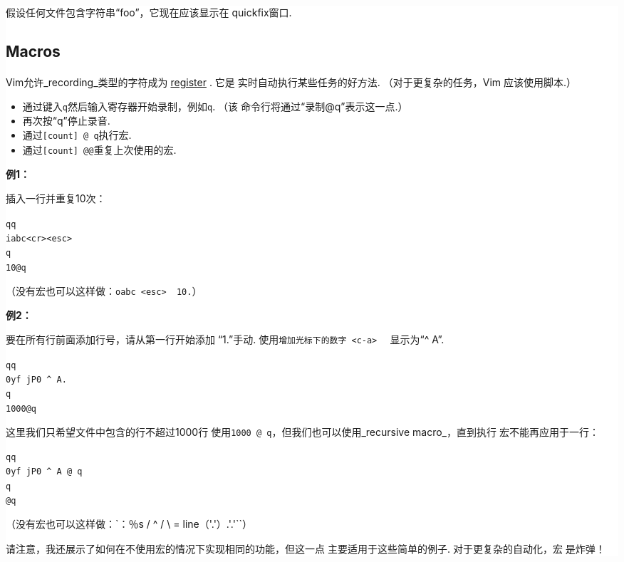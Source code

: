 假设任何文件包含字符串“foo”，它现在应该显示在
quickfix窗口.

## Macros

Vim允许_recording_类型的字符成为 [register](#registers) .  它是
 实时自动执行某些任务的好方法.  （对于更复杂的任务，Vim
应该使用脚本.）

  - 通过键入`q`然后输入寄存器开始录制，例如`q`.  （该
  命令行将通过“录制@q”表示这一点.）
- 再次按“q”停止录音.
- 通过`[count] @ q`执行宏.
- 通过`[count] @@`重复上次使用的宏.

**例1：**

插入一行并重复10次：

```
qq
iabc<cr><esc>
q
10@q
```

 （没有宏也可以这样做：`oabc <esc>  10.`）

**例2：**

要在所有行前面添加行号，请从第一行开始添加
 “1.”手动.  使用`增加光标下的数字 <c-a>  `
显示为“^ A”.

```
qq
0yf jP0 ^ A.
q
1000@q
```

这里我们只希望文件中包含的行不超过1000行
使用`1000 @ q`，但我们也可以使用_recursive macro_，直到执行
宏不能再应用于一行：

```
qq
0yf jP0 ^ A @ q
q
@q
```

（没有宏也可以这样做：`：％s / ^ / \ = line（&#39;.&#39;）.&#39;.&#39;``）

请注意，我还展示了如何在不使用宏的情况下实现相同的功能，但这一点
 主要适用于这些简单的例子.  对于更复杂的自动化，宏
是炸弹！
